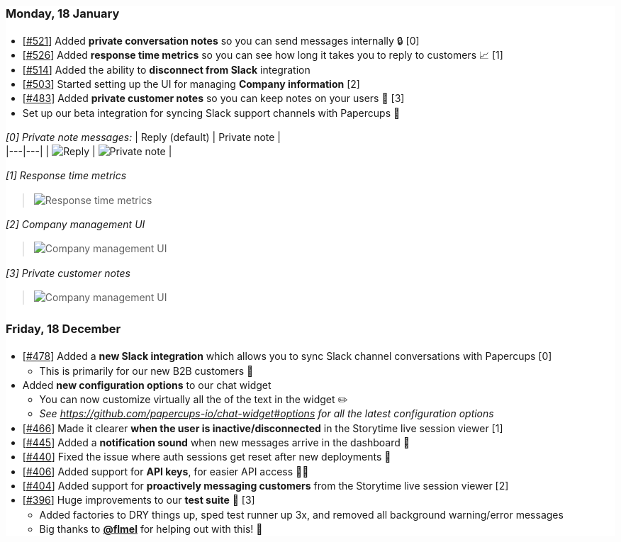 ### Monday, 18 January

- [[#521](https://github.com/papercups-io/papercups/pull/521)] Added **private conversation notes** so you can send messages internally 🔒  [0]
- [[#526](https://github.com/papercups-io/papercups/pull/526)] Added **response time metrics** so you can see how long it takes you to reply to customers 📈 [1]
- [[#514](https://github.com/papercups-io/papercups/pull/514)] Added the ability to **disconnect from Slack** integration 
- [[#503](https://github.com/papercups-io/papercups/pull/503)] Started setting up the UI for managing **Company information**  [2]
- [[#483](https://github.com/papercups-io/papercups/pull/483)] Added **private customer notes** so you can keep notes on your users 📔 [3]
- Set up our beta integration for syncing Slack support channels with Papercups :rocket:

_[0] Private note messages:_
| Reply (default) | Private note |  
|---|---|
| <img alt="Reply" src="https://user-images.githubusercontent.com/5264279/104519403-5eaa3d00-55c7-11eb-8532-a3fa128d1906.png"> | <img alt="Private note" src="https://user-images.githubusercontent.com/5264279/104519402-5eaa3d00-55c7-11eb-8251-0f7cc3f9b204.png"> |

_[1] Response time metrics_
> <img width="800" alt="Response time metrics" src="https://user-images.githubusercontent.com/5264279/104786355-b9c06900-575a-11eb-9565-22dca06cbe2f.png">

_[2] Company management UI_
> <img width="800" alt="Company management UI" src="https://user-images.githubusercontent.com/5264279/103591656-c1f8e880-4ebe-11eb-9bcc-7166eefc4b37.gif">

_[3] Private customer notes_
> <img width="800" alt="Company management UI" src="https://user-images.githubusercontent.com/5264279/102799534-ab13ab80-4380-11eb-863a-4de5d1c2142a.gif">

### Friday, 18 December

- [[#478](https://github.com/papercups-io/papercups/pull/478)] Added a **new Slack integration** which allows you to sync Slack channel conversations with Papercups [0]
  - This is primarily for our new B2B customers 🚀 
- Added **new configuration options** to our chat widget
  - You can now customize virtually all the of the text in the widget ✏️ 
  - _See https://github.com/papercups-io/chat-widget#options for all the latest configuration options_
- [[#466](https://github.com/papercups-io/papercups/pull/466)] Made it clearer **when the user is inactive/disconnected** in the Storytime live session viewer [1]
- [[#445](https://github.com/papercups-io/papercups/pull/445)] Added a **notification sound** when new messages arrive in the dashboard 🔔 
- [[#440](https://github.com/papercups-io/papercups/pull/440)] Fixed the issue where auth sessions get reset after new deployments 🐞 
- [[#406](https://github.com/papercups-io/papercups/pull/406)] Added support for **API keys**, for easier API access 🧑‍💻 
- [[#404](https://github.com/papercups-io/papercups/pull/404)] Added support for **proactively messaging customers** from the Storytime live session viewer [2]
- [[#396](https://github.com/papercups-io/papercups/pull/396)] Huge improvements to our **test suite** 🎉 [3]
  - Added factories to DRY things up, sped test runner up 3x, and removed all background warning/error messages
  - Big thanks to **[@flmel](https://github.com/flmel)** for helping out with this! 🙏 
